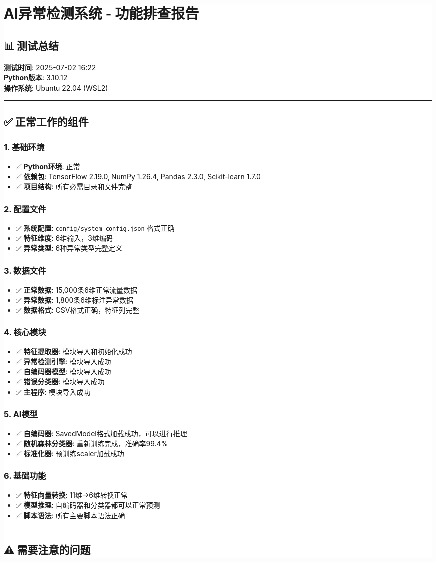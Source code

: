 # AI异常检测系统 - 功能排查报告

## 📊 测试总结

**测试时间**: 2025-07-02 16:22  
**Python版本**: 3.10.12  
**操作系统**: Ubuntu 22.04 (WSL2)

---

## ✅ 正常工作的组件

### 1. 基础环境
- ✅ **Python环境**: 正常
- ✅ **依赖包**: TensorFlow 2.19.0, NumPy 1.26.4, Pandas 2.3.0, Scikit-learn 1.7.0
- ✅ **项目结构**: 所有必需目录和文件完整

### 2. 配置文件
- ✅ **系统配置**: `config/system_config.json` 格式正确
- ✅ **特征维度**: 6维输入，3维编码
- ✅ **异常类型**: 6种异常类型完整定义

### 3. 数据文件
- ✅ **正常数据**: 15,000条6维正常流量数据
- ✅ **异常数据**: 1,800条6维标注异常数据
- ✅ **数据格式**: CSV格式正确，特征列完整

### 4. 核心模块
- ✅ **特征提取器**: 模块导入和初始化成功
- ✅ **异常检测引擎**: 模块导入成功
- ✅ **自编码器模型**: 模块导入成功
- ✅ **错误分类器**: 模块导入成功
- ✅ **主程序**: 模块导入成功

### 5. AI模型
- ✅ **自编码器**: SavedModel格式加载成功，可以进行推理
- ✅ **随机森林分类器**: 重新训练完成，准确率99.4%
- ✅ **标准化器**: 预训练scaler加载成功

### 6. 基础功能
- ✅ **特征向量转换**: 11维→6维转换正常
- ✅ **模型推理**: 自编码器和分类器都可以正常预测
- ✅ **脚本语法**: 所有主要脚本语法正确

---

## ⚠️ 需要注意的问题
